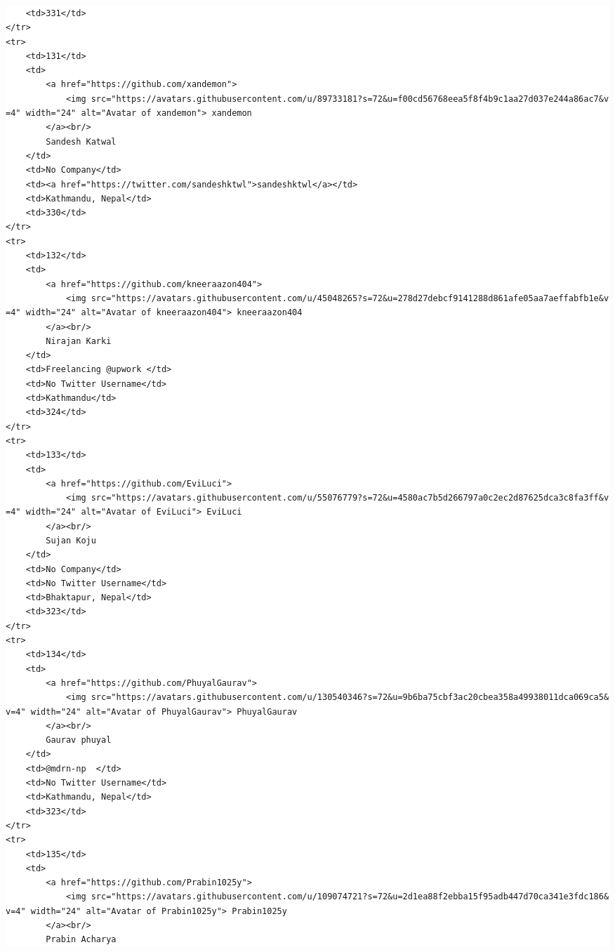 		<td>331</td>
	</tr>
	<tr>
		<td>131</td>
		<td>
			<a href="https://github.com/xandemon">
				<img src="https://avatars.githubusercontent.com/u/89733181?s=72&u=f00cd56768eea5f8f4b9c1aa27d037e244a86ac7&v=4" width="24" alt="Avatar of xandemon"> xandemon
			</a><br/>
			Sandesh Katwal
		</td>
		<td>No Company</td>
		<td><a href="https://twitter.com/sandeshktwl">sandeshktwl</a></td>
		<td>Kathmandu, Nepal</td>
		<td>330</td>
	</tr>
	<tr>
		<td>132</td>
		<td>
			<a href="https://github.com/kneeraazon404">
				<img src="https://avatars.githubusercontent.com/u/45048265?s=72&u=278d27debcf9141288d861afe05aa7aeffabfb1e&v=4" width="24" alt="Avatar of kneeraazon404"> kneeraazon404
			</a><br/>
			Nirajan Karki
		</td>
		<td>Freelancing @upwork </td>
		<td>No Twitter Username</td>
		<td>Kathmandu</td>
		<td>324</td>
	</tr>
	<tr>
		<td>133</td>
		<td>
			<a href="https://github.com/EviLuci">
				<img src="https://avatars.githubusercontent.com/u/55076779?s=72&u=4580ac7b5d266797a0c2ec2d87625dca3c8fa3ff&v=4" width="24" alt="Avatar of EviLuci"> EviLuci
			</a><br/>
			Sujan Koju
		</td>
		<td>No Company</td>
		<td>No Twitter Username</td>
		<td>Bhaktapur, Nepal</td>
		<td>323</td>
	</tr>
	<tr>
		<td>134</td>
		<td>
			<a href="https://github.com/PhuyalGaurav">
				<img src="https://avatars.githubusercontent.com/u/130540346?s=72&u=9b6ba75cbf3ac20cbea358a49938011dca069ca5&v=4" width="24" alt="Avatar of PhuyalGaurav"> PhuyalGaurav
			</a><br/>
			Gaurav phuyal
		</td>
		<td>@mdrn-np  </td>
		<td>No Twitter Username</td>
		<td>Kathmandu, Nepal</td>
		<td>323</td>
	</tr>
	<tr>
		<td>135</td>
		<td>
			<a href="https://github.com/Prabin1025y">
				<img src="https://avatars.githubusercontent.com/u/109074721?s=72&u=2d1ea88f2ebba15f95adb447d70ca341e3fdc186&v=4" width="24" alt="Avatar of Prabin1025y"> Prabin1025y
			</a><br/>
			Prabin Acharya